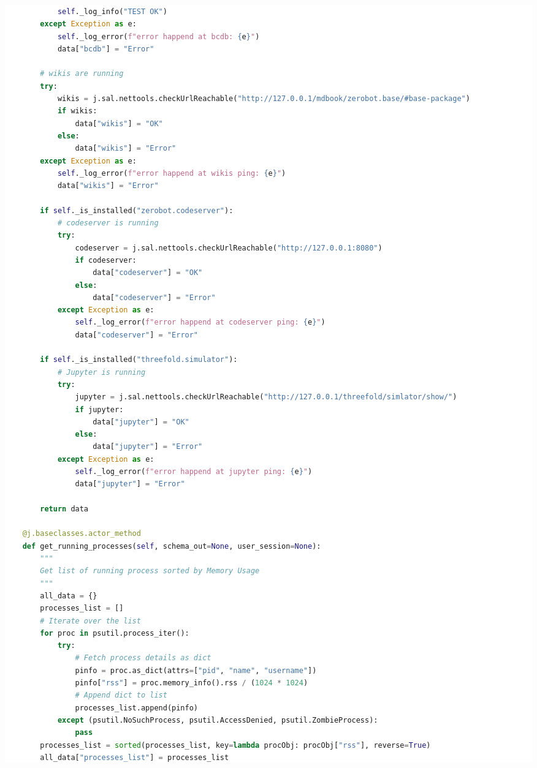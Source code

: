 ```python
            self._log_info("TEST OK")
        except Exception as e:
            self._log_error(f"error happend at bcdb: {e}")
            data["bcdb"] = "Error"

        # wikis are running
        try:
            wikis = j.sal.nettools.checkUrlReachable("http://127.0.0.1/mdbook/zerobot.base/#base-package")
            if wikis:
                data["wikis"] = "OK"
            else:
                data["wikis"] = "Error"
        except Exception as e:
            self._log_error(f"error happend at wikis ping: {e}")
            data["wikis"] = "Error"

        if self._is_installed("zerobot.codeserver"):
            # codeserver is running
            try:
                codeserver = j.sal.nettools.checkUrlReachable("http://127.0.0.1:8080")
                if codeserver:
                    data["codeserver"] = "OK"
                else:
                    data["codeserver"] = "Error"
            except Exception as e:
                self._log_error(f"error happend at codeserver ping: {e}")
                data["codeserver"] = "Error"

        if self._is_installed("threefold.simulator"):
            # Jupyter is running
            try:
                jupyter = j.sal.nettools.checkUrlReachable("http://127.0.0.1/threefold/simlator/show/")
                if jupyter:
                    data["jupyter"] = "OK"
                else:
                    data["jupyter"] = "Error"
            except Exception as e:
                self._log_error(f"error happend at jupyter ping: {e}")
                data["jupyter"] = "Error"

        return data

    @j.baseclasses.actor_method
    def get_running_processes(self, schema_out=None, user_session=None):
        """
        Get list of running process sorted by Memory Usage
        """
        all_data = {}
        processes_list = []
        # Iterate over the list
        for proc in psutil.process_iter():
            try:
                # Fetch process details as dict
                pinfo = proc.as_dict(attrs=["pid", "name", "username"])
                pinfo["rss"] = proc.memory_info().rss / (1024 * 1024)
                # Append dict to list
                processes_list.append(pinfo)
            except (psutil.NoSuchProcess, psutil.AccessDenied, psutil.ZombieProcess):
                pass
        processes_list = sorted(processes_list, key=lambda procObj: procObj["rss"], reverse=True)
        all_data["processes_list"] = processes_list
```